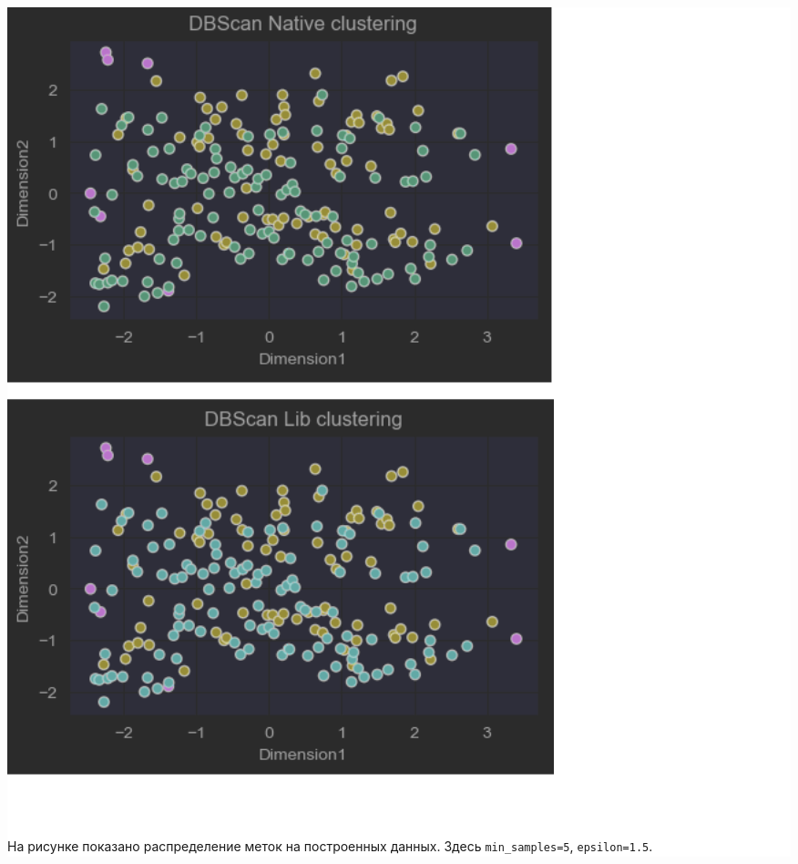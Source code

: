 <img title="DBSCAN: Customers" src="img/dbscan_Mall.png" width=600>

На рисунке показано распределение меток на построенных данных. Здесь `min_samples=5`, `epsilon=1.5`.
